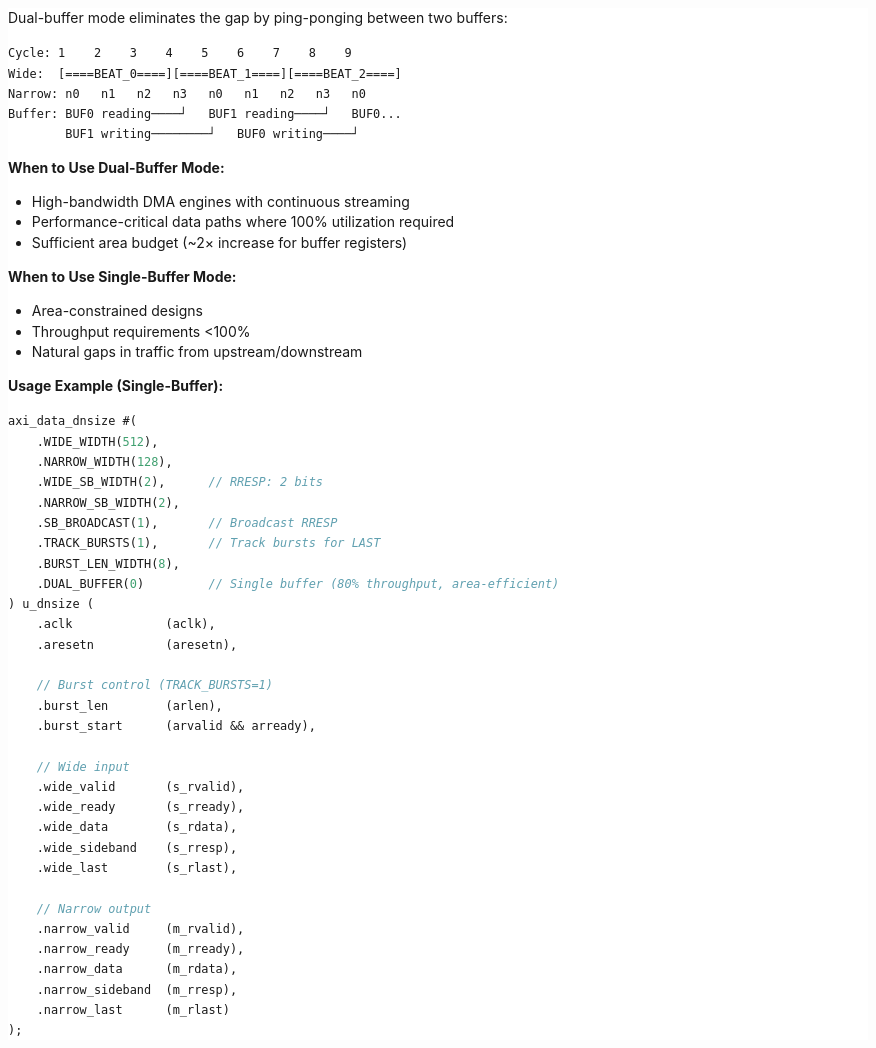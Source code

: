 Dual-buffer mode eliminates the gap by ping-ponging between two buffers:
```
Cycle: 1    2    3    4    5    6    7    8    9
Wide:  [====BEAT_0====][====BEAT_1====][====BEAT_2====]
Narrow: n0   n1   n2   n3   n0   n1   n2   n3   n0
Buffer: BUF0 reading────┘   BUF1 reading────┘   BUF0...
        BUF1 writing────────┘   BUF0 writing────┘
```

**When to Use Dual-Buffer Mode:**
- High-bandwidth DMA engines with continuous streaming
- Performance-critical data paths where 100% utilization required
- Sufficient area budget (~2× increase for buffer registers)

**When to Use Single-Buffer Mode:**
- Area-constrained designs
- Throughput requirements <100%
- Natural gaps in traffic from upstream/downstream

**Usage Example (Single-Buffer):**
```systemverilog
axi_data_dnsize #(
    .WIDE_WIDTH(512),
    .NARROW_WIDTH(128),
    .WIDE_SB_WIDTH(2),      // RRESP: 2 bits
    .NARROW_SB_WIDTH(2),
    .SB_BROADCAST(1),       // Broadcast RRESP
    .TRACK_BURSTS(1),       // Track bursts for LAST
    .BURST_LEN_WIDTH(8),
    .DUAL_BUFFER(0)         // Single buffer (80% throughput, area-efficient)
) u_dnsize (
    .aclk             (aclk),
    .aresetn          (aresetn),

    // Burst control (TRACK_BURSTS=1)
    .burst_len        (arlen),
    .burst_start      (arvalid && arready),

    // Wide input
    .wide_valid       (s_rvalid),
    .wide_ready       (s_rready),
    .wide_data        (s_rdata),
    .wide_sideband    (s_rresp),
    .wide_last        (s_rlast),

    // Narrow output
    .narrow_valid     (m_rvalid),
    .narrow_ready     (m_rready),
    .narrow_data      (m_rdata),
    .narrow_sideband  (m_rresp),
    .narrow_last      (m_rlast)
);
```
